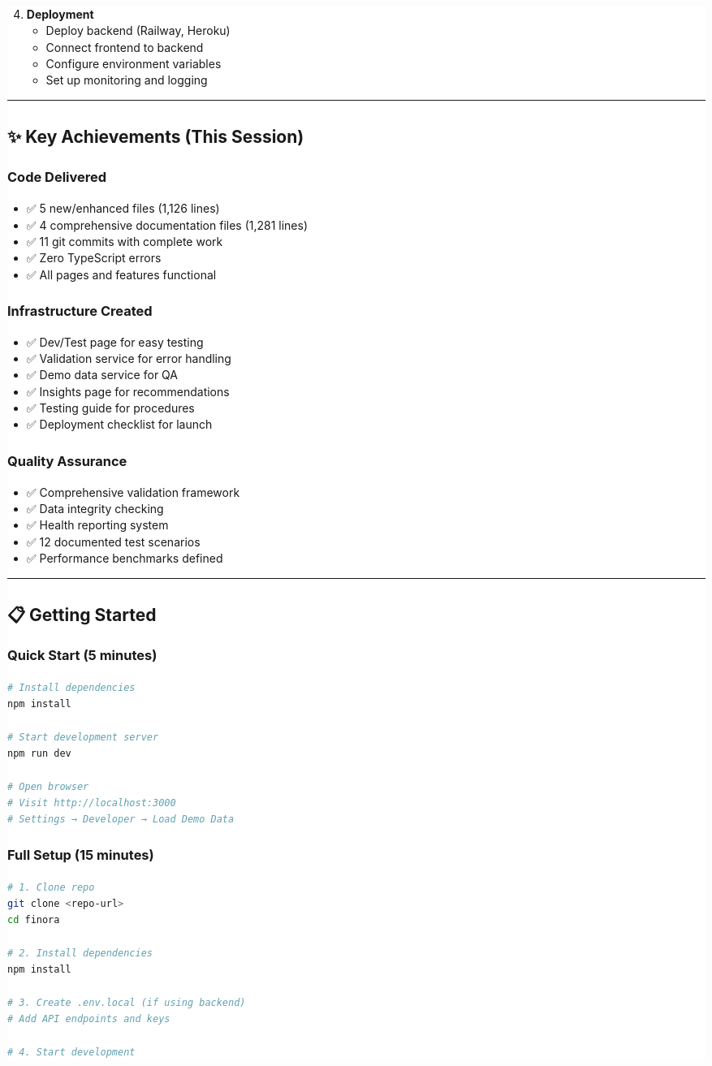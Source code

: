 4. **Deployment**
   - Deploy backend (Railway, Heroku)
   - Connect frontend to backend
   - Configure environment variables
   - Set up monitoring and logging

---

## ✨ Key Achievements (This Session)

### Code Delivered
- ✅ 5 new/enhanced files (1,126 lines)
- ✅ 4 comprehensive documentation files (1,281 lines)
- ✅ 11 git commits with complete work
- ✅ Zero TypeScript errors
- ✅ All pages and features functional

### Infrastructure Created
- ✅ Dev/Test page for easy testing
- ✅ Validation service for error handling
- ✅ Demo data service for QA
- ✅ Insights page for recommendations
- ✅ Testing guide for procedures
- ✅ Deployment checklist for launch

### Quality Assurance
- ✅ Comprehensive validation framework
- ✅ Data integrity checking
- ✅ Health reporting system
- ✅ 12 documented test scenarios
- ✅ Performance benchmarks defined

---

## 📋 Getting Started

### Quick Start (5 minutes)
```bash
# Install dependencies
npm install

# Start development server
npm run dev

# Open browser
# Visit http://localhost:3000
# Settings → Developer → Load Demo Data
```

### Full Setup (15 minutes)
```bash
# 1. Clone repo
git clone <repo-url>
cd finora

# 2. Install dependencies
npm install

# 3. Create .env.local (if using backend)
# Add API endpoints and keys

# 4. Start development
```